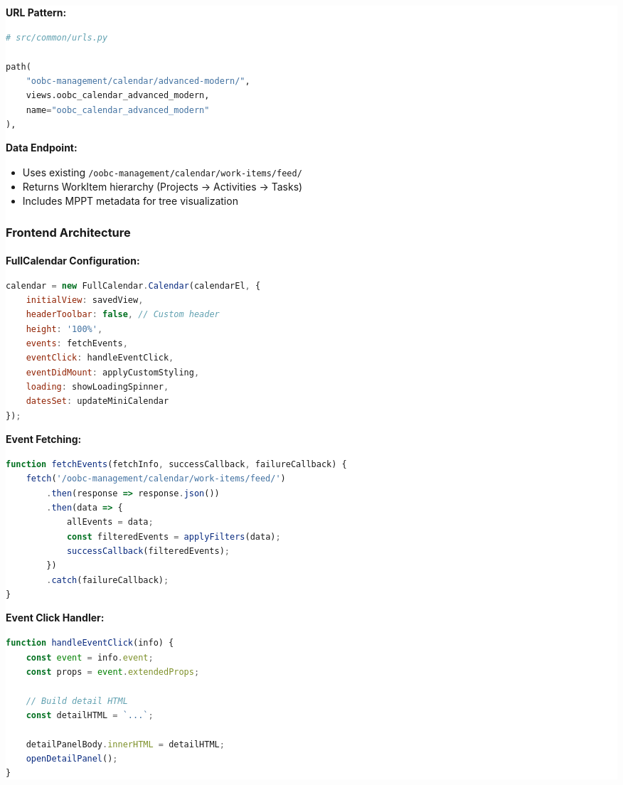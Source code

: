 **URL Pattern:**
```python
# src/common/urls.py

path(
    "oobc-management/calendar/advanced-modern/",
    views.oobc_calendar_advanced_modern,
    name="oobc_calendar_advanced_modern"
),
```

**Data Endpoint:**
- Uses existing `/oobc-management/calendar/work-items/feed/`
- Returns WorkItem hierarchy (Projects → Activities → Tasks)
- Includes MPPT metadata for tree visualization

### Frontend Architecture

**FullCalendar Configuration:**
```javascript
calendar = new FullCalendar.Calendar(calendarEl, {
    initialView: savedView,
    headerToolbar: false, // Custom header
    height: '100%',
    events: fetchEvents,
    eventClick: handleEventClick,
    eventDidMount: applyCustomStyling,
    loading: showLoadingSpinner,
    datesSet: updateMiniCalendar
});
```

**Event Fetching:**
```javascript
function fetchEvents(fetchInfo, successCallback, failureCallback) {
    fetch('/oobc-management/calendar/work-items/feed/')
        .then(response => response.json())
        .then(data => {
            allEvents = data;
            const filteredEvents = applyFilters(data);
            successCallback(filteredEvents);
        })
        .catch(failureCallback);
}
```

**Event Click Handler:**
```javascript
function handleEventClick(info) {
    const event = info.event;
    const props = event.extendedProps;

    // Build detail HTML
    const detailHTML = `...`;

    detailPanelBody.innerHTML = detailHTML;
    openDetailPanel();
}
```
